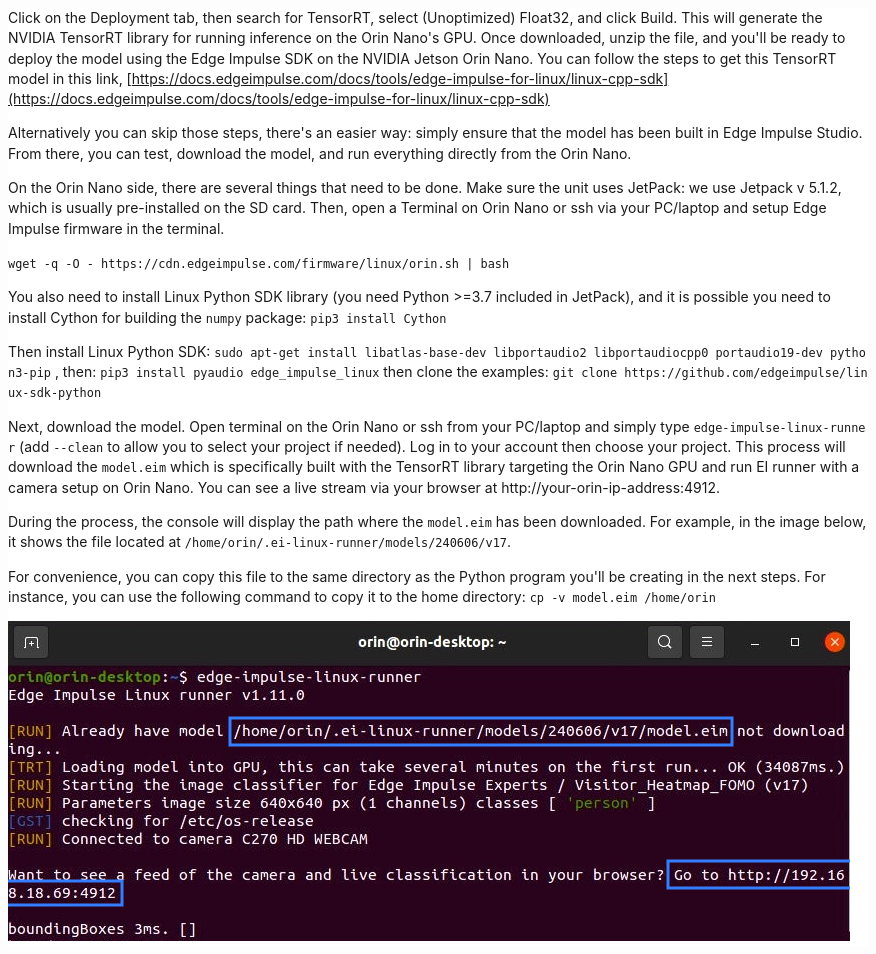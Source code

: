 Click on the Deployment tab, then search for TensorRT, select (Unoptimized) Float32, and click Build. This will generate the NVIDIA TensorRT library for running inference on the Orin Nano's GPU. Once downloaded, unzip the file, and you'll be ready to deploy the model using the Edge Impulse SDK on the NVIDIA Jetson Orin Nano. You can follow the steps to get this TensorRT model in this link, [https://docs.edgeimpulse.com/docs/tools/edge-impulse-for-linux/linux-cpp-sdk](https://docs.edgeimpulse.com/docs/tools/edge-impulse-for-linux/linux-cpp-sdk)

Alternatively you can skip those steps, there's an easier way: simply ensure that the model has been built in Edge Impulse Studio. From there, you can test, download the model, and run everything directly from the Orin Nano. 

On the Orin Nano side, there are several things that need to be done. Make sure the unit uses JetPack: we use Jetpack v 5.1.2, which is usually pre-installed on the SD card. Then, open a Terminal on Orin Nano or ssh via your PC/laptop and setup Edge Impulse firmware in the terminal.

`wget -q -O - https://cdn.edgeimpulse.com/firmware/linux/orin.sh | bash`

You also need to install Linux Python SDK library (you need Python >=3.7 included in JetPack), and it is possible you need to install Cython for building the `numpy` package: `pip3 install Cython` 

Then install Linux Python SDK: `sudo apt-get install libatlas-base-dev libportaudio2 libportaudiocpp0 portaudio19-dev python3-pip` , then: `pip3 install pyaudio edge_impulse_linux` then clone the examples: `git clone https://github.com/edgeimpulse/linux-sdk-python`

Next, download the model. Open terminal on the Orin Nano or ssh from your PC/laptop and simply type `edge-impulse-linux-runner` (add `--clean` to allow you to select your project if needed). Log in to your account then choose your project. This process will download the `model.eim` which is specifically built with the TensorRT library targeting the Orin Nano GPU and run EI runner with a camera setup on Orin Nano. You can see a live stream via your browser at http://your-orin-ip-address:4912.

During the process, the console will display the path where the `model.eim` has been downloaded. For example, in the image below, it shows the file located at `/home/orin/.ei-linux-runner/models/240606/v17`.

For convenience, you can copy this file to the same directory as the Python program you'll be creating in the next steps. For instance, you can use the following command to copy it to the home directory: `cp -v model.eim /home/orin`

![EI runner terminal screenshot](../.gitbook/assets/visitor-heatmap-jetson-orin-nano/Photo14.png)

